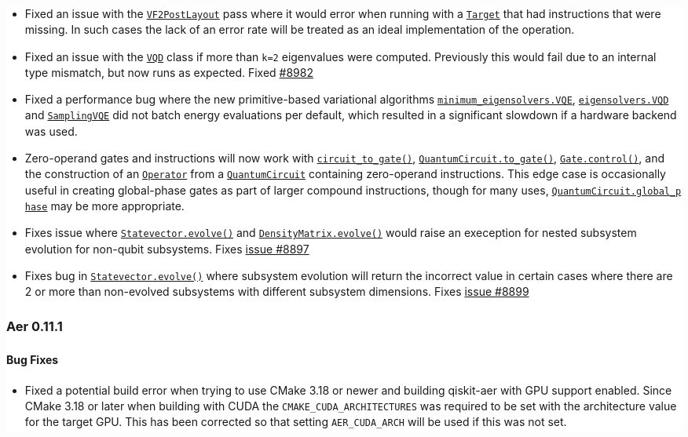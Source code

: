 *   Fixed an issue with the [`VF2PostLayout`](/api/qiskit/qiskit.transpiler.passes.VF2PostLayout "qiskit.transpiler.passes.VF2PostLayout") pass where it would error when running with a [`Target`](/api/qiskit/qiskit.transpiler.Target "qiskit.transpiler.Target") that had instructions that were missing. In such cases the lack of an error rate will be treated as an ideal implementation of the operation.

*   Fixed an issue with the [`VQD`](/api/qiskit/0.44/qiskit.algorithms.eigensolvers.VQD "qiskit.algorithms.eigensolvers.VQD") class if more than `k=2` eigenvalues were computed. Previously this would fail due to an internal type mismatch, but now runs as expected. Fixed [#8982](https://github.com/Qiskit/qiskit-terra/issues/8982)

*   Fixed a performance bug where the new primitive-based variational algorithms [`minimum_eigensolvers.VQE`](/api/qiskit/0.44/qiskit.algorithms.minimum_eigensolvers.VQE "qiskit.algorithms.minimum_eigensolvers.VQE"), [`eigensolvers.VQD`](/api/qiskit/0.44/qiskit.algorithms.eigensolvers.VQD "qiskit.algorithms.eigensolvers.VQD") and [`SamplingVQE`](/api/qiskit/0.44/qiskit.algorithms.minimum_eigensolvers.SamplingVQE "qiskit.algorithms.minimum_eigensolvers.SamplingVQE") did not batch energy evaluations per default, which resulted in a significant slowdown if a hardware backend was used.

*   Zero-operand gates and instructions will now work with [`circuit_to_gate()`](/api/qiskit/converters#qiskit.converters.circuit_to_gate "qiskit.converters.circuit_to_gate"), [`QuantumCircuit.to_gate()`](/api/qiskit/qiskit.circuit.QuantumCircuit#to_gate "qiskit.circuit.QuantumCircuit.to_gate"), [`Gate.control()`](/api/qiskit/qiskit.circuit.Gate#control "qiskit.circuit.Gate.control"), and the construction of an [`Operator`](/api/qiskit/qiskit.quantum_info.Operator "qiskit.quantum_info.Operator") from a [`QuantumCircuit`](/api/qiskit/qiskit.circuit.QuantumCircuit "qiskit.circuit.QuantumCircuit") containing zero-operand instructions. This edge case is occasionally useful in creating global-phase gates as part of larger compound instructions, though for many uses, [`QuantumCircuit.global_phase`](/api/qiskit/qiskit.circuit.QuantumCircuit#global_phase "qiskit.circuit.QuantumCircuit.global_phase") may be more appropriate.

*   Fixes issue where [`Statevector.evolve()`](/api/qiskit/qiskit.quantum_info.Statevector#evolve "qiskit.quantum_info.Statevector.evolve") and [`DensityMatrix.evolve()`](/api/qiskit/qiskit.quantum_info.DensityMatrix#evolve "qiskit.quantum_info.DensityMatrix.evolve") would raise an exeception for nested subsystem evolution for non-qubit subsystems. Fixes [issue #8897](https://github.com/Qiskit/qiskit-terra/issues/8897)

*   Fixes bug in [`Statevector.evolve()`](/api/qiskit/qiskit.quantum_info.Statevector#evolve "qiskit.quantum_info.Statevector.evolve") where subsystem evolution will return the incorrect value in certain cases where there are 2 or more than non-evolved subsystems with different subsystem dimensions. Fixes [issue #8899](https://github.com/Qiskit/qiskit-terra/issues/8899)

<span id="release-notes-aer-0-11-1" />

<span id="id90" />

### Aer 0.11.1

<span id="release-notes-aer-0-11-1-bug-fixes" />

<span id="id91" />

#### Bug Fixes

*   Fixed a potential build error when trying to use CMake 3.18 or newer and building qiskit-aer with GPU support enabled. Since CMake 3.18 or later when building with CUDA the `CMAKE_CUDA_ARCHITECTURES` was required to be set with the architecture value for the target GPU. This has been corrected so that setting `AER_CUDA_ARCH` will be used if this was not set.
